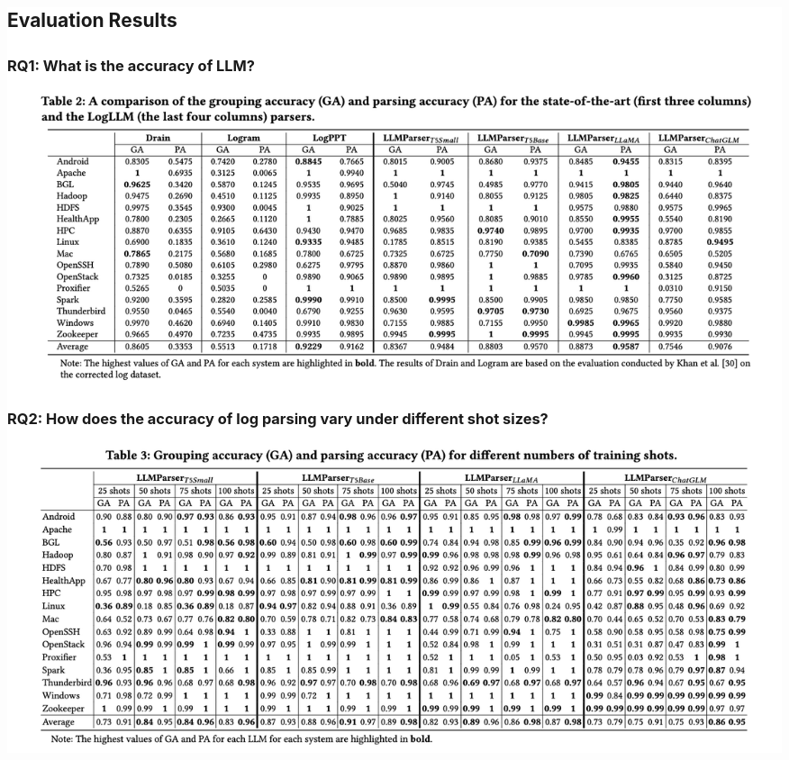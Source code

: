 ## Evaluation Results
### RQ1: What is the accuracy of LLM?
<p align="center"><img src="docs/tab2.png" width="800"></p>

### RQ2: How does the accuracy of log parsing vary under different shot sizes?
<p align="center"><img src="docs/tab3.png" width="800"></p>